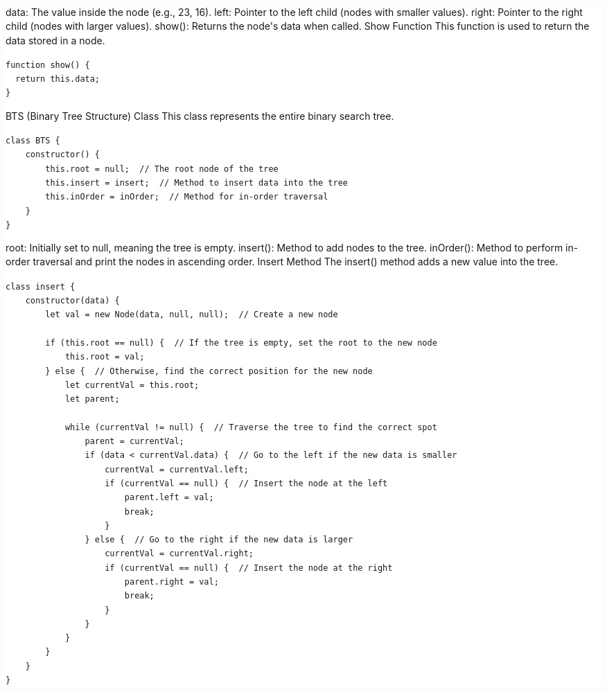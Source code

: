 data: The value inside the node (e.g., 23, 16).
left: Pointer to the left child (nodes with smaller values).
right: Pointer to the right child (nodes with larger values).
show(): Returns the node's data when called.
Show Function
This function is used to return the data stored in a node.

~~~
function show() {
  return this.data;
}
~~~

BTS (Binary Tree Structure) Class
This class represents the entire binary search tree.

~~~
class BTS {
    constructor() {
        this.root = null;  // The root node of the tree
        this.insert = insert;  // Method to insert data into the tree
        this.inOrder = inOrder;  // Method for in-order traversal
    }
}
~~~

root: Initially set to null, meaning the tree is empty.
insert(): Method to add nodes to the tree.
inOrder(): Method to perform in-order traversal and print the nodes in ascending order.
Insert Method
The insert() method adds a new value into the tree.

~~~
class insert {
    constructor(data) {
        let val = new Node(data, null, null);  // Create a new node

        if (this.root == null) {  // If the tree is empty, set the root to the new node
            this.root = val; 
        } else {  // Otherwise, find the correct position for the new node
            let currentVal = this.root;
            let parent;

            while (currentVal != null) {  // Traverse the tree to find the correct spot
                parent = currentVal;
                if (data < currentVal.data) {  // Go to the left if the new data is smaller
                    currentVal = currentVal.left;
                    if (currentVal == null) {  // Insert the node at the left
                        parent.left = val;
                        break;
                    }
                } else {  // Go to the right if the new data is larger
                    currentVal = currentVal.right;
                    if (currentVal == null) {  // Insert the node at the right
                        parent.right = val;
                        break;
                    }
                }
            }
        }
    }
}
~~~
